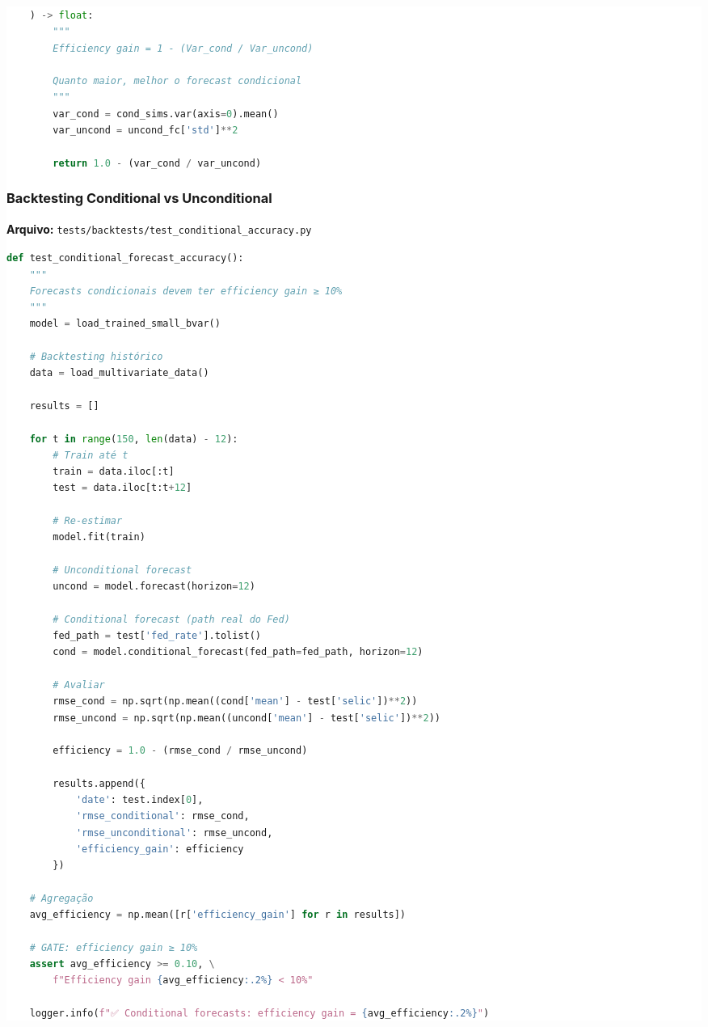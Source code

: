```python
    ) -> float:
        """
        Efficiency gain = 1 - (Var_cond / Var_uncond)
        
        Quanto maior, melhor o forecast condicional
        """
        var_cond = cond_sims.var(axis=0).mean()
        var_uncond = uncond_fc['std']**2
        
        return 1.0 - (var_cond / var_uncond)
```

### Backtesting Conditional vs Unconditional

**Arquivo:** `tests/backtests/test_conditional_accuracy.py`

```python
def test_conditional_forecast_accuracy():
    """
    Forecasts condicionais devem ter efficiency gain ≥ 10%
    """
    model = load_trained_small_bvar()
    
    # Backtesting histórico
    data = load_multivariate_data()
    
    results = []
    
    for t in range(150, len(data) - 12):
        # Train até t
        train = data.iloc[:t]
        test = data.iloc[t:t+12]
        
        # Re-estimar
        model.fit(train)
        
        # Unconditional forecast
        uncond = model.forecast(horizon=12)
        
        # Conditional forecast (path real do Fed)
        fed_path = test['fed_rate'].tolist()
        cond = model.conditional_forecast(fed_path=fed_path, horizon=12)
        
        # Avaliar
        rmse_cond = np.sqrt(np.mean((cond['mean'] - test['selic'])**2))
        rmse_uncond = np.sqrt(np.mean((uncond['mean'] - test['selic'])**2))
        
        efficiency = 1.0 - (rmse_cond / rmse_uncond)
        
        results.append({
            'date': test.index[0],
            'rmse_conditional': rmse_cond,
            'rmse_unconditional': rmse_uncond,
            'efficiency_gain': efficiency
        })
    
    # Agregação
    avg_efficiency = np.mean([r['efficiency_gain'] for r in results])
    
    # GATE: efficiency gain ≥ 10%
    assert avg_efficiency >= 0.10, \
        f"Efficiency gain {avg_efficiency:.2%} < 10%"
    
    logger.info(f"✅ Conditional forecasts: efficiency gain = {avg_efficiency:.2%}")
```